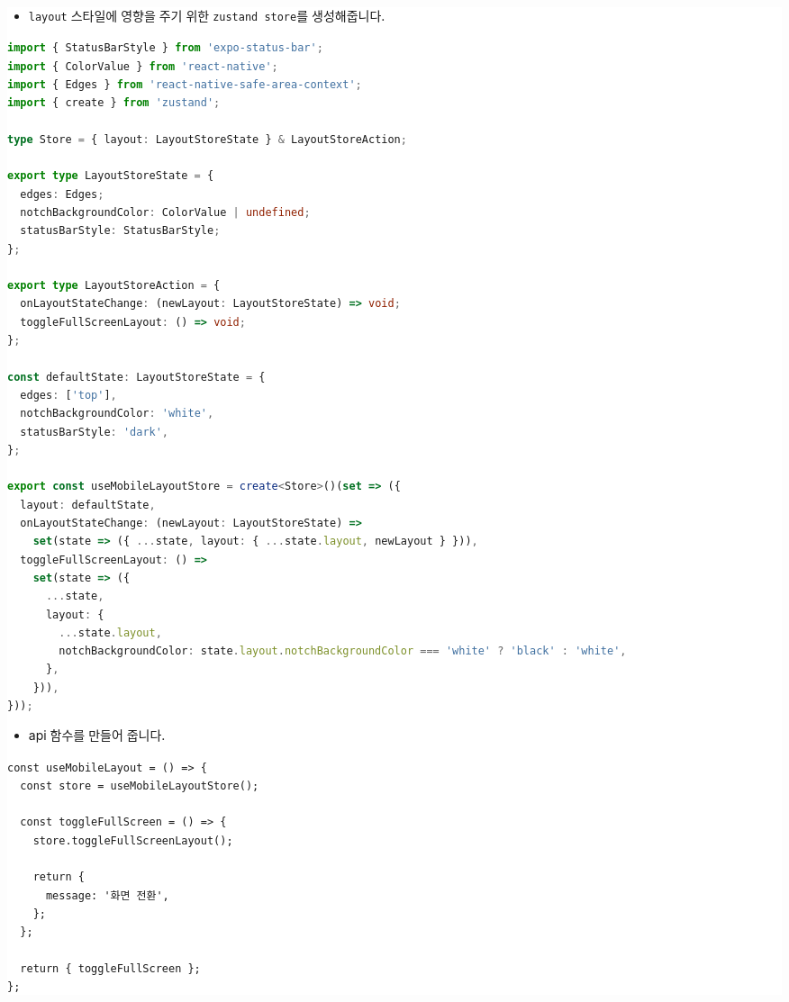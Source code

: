 - `layout` 스타일에 영향을 주기 위한 `zustand store`를 생성해줍니다.

```ts
import { StatusBarStyle } from 'expo-status-bar';
import { ColorValue } from 'react-native';
import { Edges } from 'react-native-safe-area-context';
import { create } from 'zustand';

type Store = { layout: LayoutStoreState } & LayoutStoreAction;

export type LayoutStoreState = {
  edges: Edges;
  notchBackgroundColor: ColorValue | undefined;
  statusBarStyle: StatusBarStyle;
};

export type LayoutStoreAction = {
  onLayoutStateChange: (newLayout: LayoutStoreState) => void;
  toggleFullScreenLayout: () => void;
};

const defaultState: LayoutStoreState = {
  edges: ['top'],
  notchBackgroundColor: 'white',
  statusBarStyle: 'dark',
};

export const useMobileLayoutStore = create<Store>()(set => ({
  layout: defaultState,
  onLayoutStateChange: (newLayout: LayoutStoreState) =>
    set(state => ({ ...state, layout: { ...state.layout, newLayout } })),
  toggleFullScreenLayout: () =>
    set(state => ({
      ...state,
      layout: {
        ...state.layout,
        notchBackgroundColor: state.layout.notchBackgroundColor === 'white' ? 'black' : 'white',
      },
    })),
}));
```

- api 함수를 만들어 줍니다.

```tsx
const useMobileLayout = () => {
  const store = useMobileLayoutStore();

  const toggleFullScreen = () => {
    store.toggleFullScreenLayout();

    return {
      message: '화면 전환',
    };
  };

  return { toggleFullScreen };
};
```
